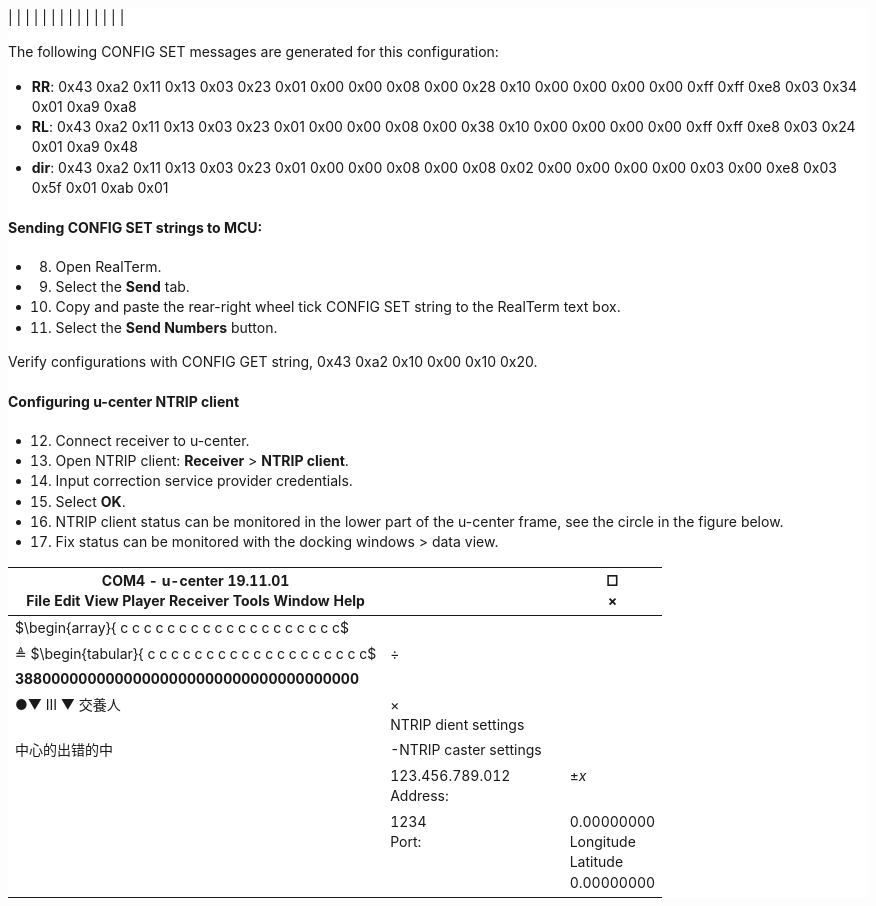 |            |                       |  |  |  |  |
|            |                       |  |  |  |  |

The following CONFIG SET messages are generated for this configuration:

- **RR**: 0x43 0xa2 0x11 0x13 0x03 0x23 0x01 0x00 0x00 0x08 0x00 0x28 0x10 0x00 0x00 0x00 0x00 0xff 0xff 0xe8 0x03 0x34 0x01 0xa9 0xa8
- **RL**: 0x43 0xa2 0x11 0x13 0x03 0x23 0x01 0x00 0x00 0x08 0x00 0x38 0x10 0x00 0x00 0x00 0x00 0xff 0xff 0xe8 0x03 0x24 0x01 0xa9 0x48
- **dir**: 0x43 0xa2 0x11 0x13 0x03 0x23 0x01 0x00 0x00 0x08 0x00 0x08 0x02 0x00 0x00 0x00 0x00 0x03 0x00 0xe8 0x03 0x5f 0x01 0xab 0x01



#### **Sending CONFIG SET strings to MCU:**

- 8. Open RealTerm.
- 9. Select the **Send** tab.
- 10. Copy and paste the rear-right wheel tick CONFIG SET string to the RealTerm text box.
- 11. Select the **Send Numbers** button.

Verify configurations with CONFIG GET string, 0x43 0xa2 0x10 0x00 0x10 0x20.

#### Configuring u-center NTRIP client



- 12. Connect receiver to u-center.
- 13. Open NTRIP client: **Receiver** > **NTRIP client**.
- 14. Input correction service provider credentials.
- 15. Select **OK**.
- 16. NTRIP client status can be monitored in the lower part of the u-center frame, see the circle in the figure below.
- 17. Fix status can be monitored with the docking windows > data view.

| COM4 - u-center 19.11.01<br>File Edit View Player Receiver Tools Window Help |                                                                                                                                                                                                                                                                                                                                 |            | $\Box$<br>$\times$                                                          |
|------------------------------------------------------------------------------|---------------------------------------------------------------------------------------------------------------------------------------------------------------------------------------------------------------------------------------------------------------------------------------------------------------------------------|------------|-----------------------------------------------------------------------------|
| $\begin{array}{ c c c c c c c c c c c c c c c c c c c$                       |                                                                                                                                                                                                                                                                                                                                 |            |                                                                             |
| $\triangleq$ $\begin{tabular}{ c c c c c c c c c c c c c c c c c c c$        | ÷                                                                                                                                                                                                                                                                                                                               |            |                                                                             |
| <b>38800000000000000000000000000000000000</b>                                |                                                                                                                                                                                                                                                                                                                                 |            |                                                                             |
| ●▼ Ⅲ ▼   交養人                                                                 | $\times$<br>NTRIP dient settings                                                                                                                                                                                                                                                                                                |            |                                                                             |
| 中心的出错的中                                                                      | -NTRIP caster settings                                                                                                                                                                                                                                                                                                          |            |                                                                             |
|                                                                              | 123.456.789.012<br>Address:                                                                                                                                                                                                                                                                                                     |            | $\pm x$                                                                     |
|                                                                              | 1234<br>Port:                                                                                                                                                                                                                                                                                                                   |            | 0.00000000<br>Longitude<br>Latitude<br>0.00000000                           |